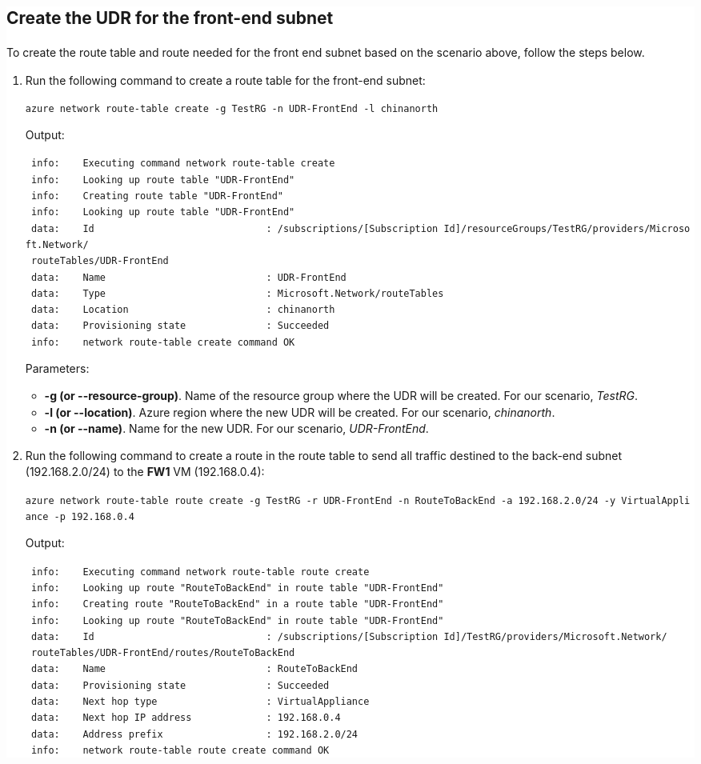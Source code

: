 ## Create the UDR for the front-end subnet
To create the route table and route needed for the front end subnet based on the scenario above, follow the steps below.

1. Run the following command to create a route table for the front-end subnet:

    ```azurecli
    azure network route-table create -g TestRG -n UDR-FrontEnd -l chinanorth
    ```

    Output:

        info:    Executing command network route-table create
        info:    Looking up route table "UDR-FrontEnd"
        info:    Creating route table "UDR-FrontEnd"
        info:    Looking up route table "UDR-FrontEnd"
        data:    Id                              : /subscriptions/[Subscription Id]/resourceGroups/TestRG/providers/Microsoft.Network/
        routeTables/UDR-FrontEnd
        data:    Name                            : UDR-FrontEnd
        data:    Type                            : Microsoft.Network/routeTables
        data:    Location                        : chinanorth
        data:    Provisioning state              : Succeeded
        info:    network route-table create command OK

    Parameters:

    * **-g (or --resource-group)**. Name of the resource group where the UDR will be created. For our scenario, *TestRG*.
    * **-l (or --location)**. Azure region where the new UDR will be created. For our scenario, *chinanorth*.
    * **-n (or --name)**. Name for the new UDR. For our scenario, *UDR-FrontEnd*.
2. Run the following command to create a route in the route table to send all traffic destined to the back-end subnet (192.168.2.0/24) to the **FW1** VM (192.168.0.4):

    ```azurecli
    azure network route-table route create -g TestRG -r UDR-FrontEnd -n RouteToBackEnd -a 192.168.2.0/24 -y VirtualAppliance -p 192.168.0.4
    ```

    Output:

        info:    Executing command network route-table route create
        info:    Looking up route "RouteToBackEnd" in route table "UDR-FrontEnd"
        info:    Creating route "RouteToBackEnd" in a route table "UDR-FrontEnd"
        info:    Looking up route "RouteToBackEnd" in route table "UDR-FrontEnd"
        data:    Id                              : /subscriptions/[Subscription Id]/TestRG/providers/Microsoft.Network/
        routeTables/UDR-FrontEnd/routes/RouteToBackEnd
        data:    Name                            : RouteToBackEnd
        data:    Provisioning state              : Succeeded
        data:    Next hop type                   : VirtualAppliance
        data:    Next hop IP address             : 192.168.0.4
        data:    Address prefix                  : 192.168.2.0/24
        info:    network route-table route create command OK
